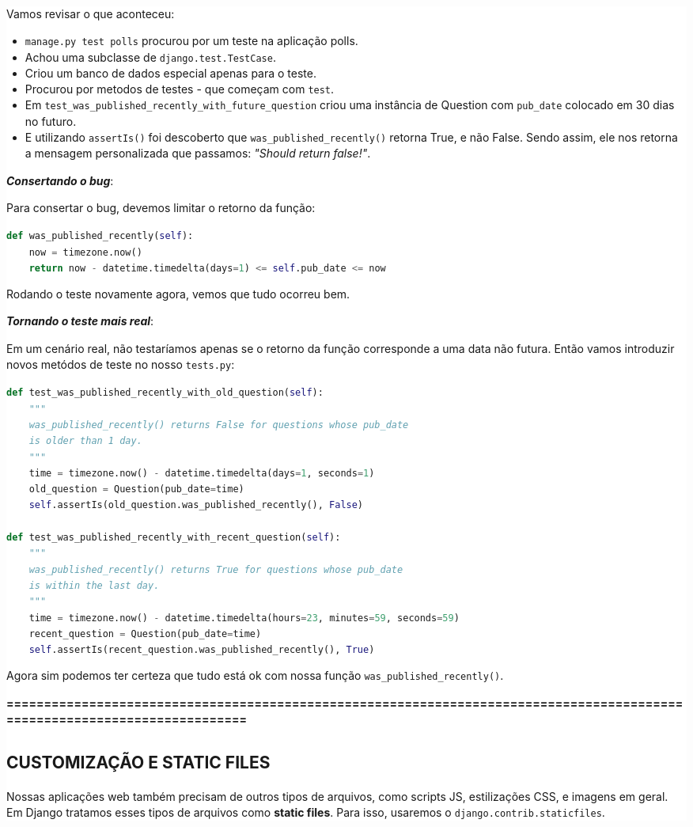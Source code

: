 Vamos revisar o que aconteceu:

* `manage.py test polls` procurou por um teste na aplicação polls.
* Achou uma subclasse de `django.test.TestCase`.
* Criou um banco de dados especial apenas para o teste.
* Procurou por metodos de testes - que começam com `test`.
* Em `test_was_published_recently_with_future_question` criou uma instância de Question com `pub_date` colocado em 30 dias no futuro.
* E utilizando `assertIs()` foi descoberto que `was_published_recently()` retorna True, e não False. Sendo assim, ele nos retorna a mensagem personalizada que passamos: *"Should return false!"*.

***Consertando o bug***:

Para consertar o bug, devemos limitar o retorno da função:

```python
def was_published_recently(self):
    now = timezone.now()
    return now - datetime.timedelta(days=1) <= self.pub_date <= now
```

Rodando o teste novamente agora, vemos que tudo ocorreu bem.

***Tornando o teste mais real***:

Em um cenário real, não testaríamos apenas se o retorno da função corresponde a uma data não futura. Então vamos introduzir novos metódos de teste no nosso `tests.py`:

```python
def test_was_published_recently_with_old_question(self):
    """
    was_published_recently() returns False for questions whose pub_date
    is older than 1 day.
    """
    time = timezone.now() - datetime.timedelta(days=1, seconds=1)
    old_question = Question(pub_date=time)
    self.assertIs(old_question.was_published_recently(), False)

def test_was_published_recently_with_recent_question(self):
    """
    was_published_recently() returns True for questions whose pub_date
    is within the last day.
    """
    time = timezone.now() - datetime.timedelta(hours=23, minutes=59, seconds=59)
    recent_question = Question(pub_date=time)
    self.assertIs(recent_question.was_published_recently(), True)
```

Agora sim podemos ter certeza que tudo está ok com nossa função `was_published_recently()`.

**==========================================================================================================================**

## CUSTOMIZAÇÃO E STATIC FILES

Nossas aplicações web também precisam de outros tipos de arquivos, como scripts JS, estilizações CSS, e imagens em geral. Em Django tratamos esses tipos de arquivos como **static files**. Para isso, usaremos o `django.contrib.staticfiles`.
